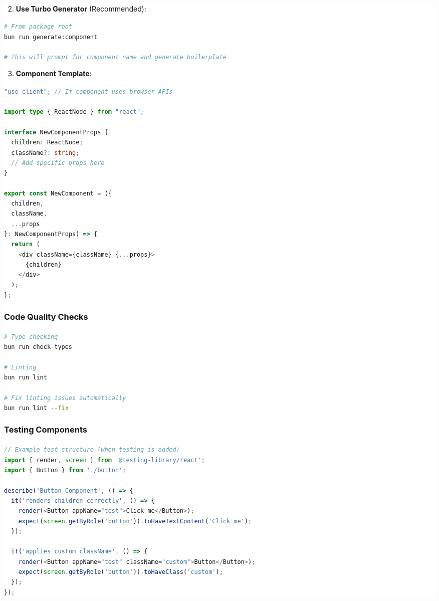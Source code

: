 2. **Use Turbo Generator** (Recommended):

```bash
# From package root
bun run generate:component

# This will prompt for component name and generate boilerplate
```

3. **Component Template**:

```typescript
"use client"; // If component uses browser APIs

import type { ReactNode } from "react";

interface NewComponentProps {
  children: ReactNode;
  className?: string;
  // Add specific props here
}

export const NewComponent = ({
  children,
  className,
  ...props
}: NewComponentProps) => {
  return (
    <div className={className} {...props}>
      {children}
    </div>
  );
};
```

### Code Quality Checks

```bash
# Type checking
bun run check-types

# Linting
bun run lint

# Fix linting issues automatically
bun run lint --fix
```

### Testing Components

```typescript
// Example test structure (when testing is added)
import { render, screen } from '@testing-library/react';
import { Button } from './button';

describe('Button Component', () => {
  it('renders children correctly', () => {
    render(<Button appName="test">Click me</Button>);
    expect(screen.getByRole('button')).toHaveTextContent('Click me');
  });

  it('applies custom className', () => {
    render(<Button appName="test" className="custom">Button</Button>);
    expect(screen.getByRole('button')).toHaveClass('custom');
  });
});
```